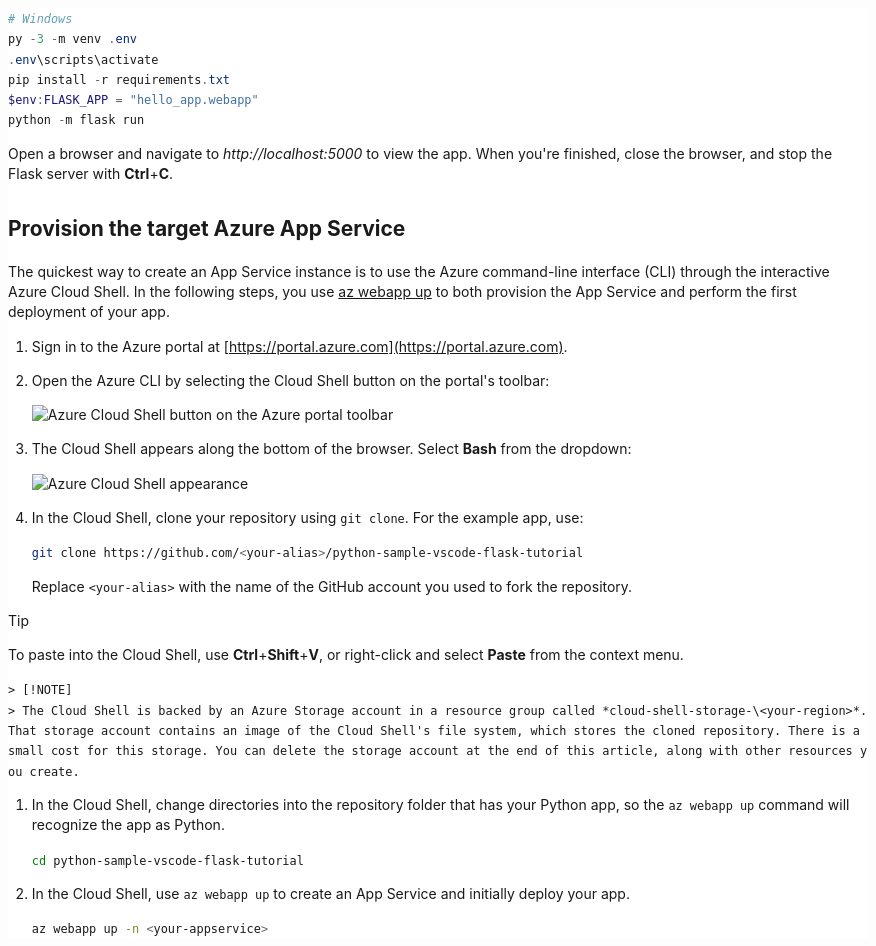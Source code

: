 ```powershell
# Windows
py -3 -m venv .env
.env\scripts\activate
pip install -r requirements.txt
$env:FLASK_APP = "hello_app.webapp"
python -m flask run
```

Open a browser and navigate to _http:\//localhost:5000_ to view the app. When you're finished, close the browser, and stop the Flask server with **Ctrl**+**C**.

## Provision the target Azure App Service

The quickest way to create an App Service instance is to use the Azure command-line interface (CLI) through the interactive Azure Cloud Shell. In the following steps, you use [az webapp up](/cli/azure/webapp#az-webapp-up) to both provision the App Service and perform the first deployment of your app.

1. Sign in to the Azure portal at [https://portal.azure.com](https://portal.azure.com).

1. Open the Azure CLI by selecting the Cloud Shell button on the portal's toolbar:

   ![Azure Cloud Shell button on the Azure portal toolbar](../media/python/azure-cloud-shell-button.png)

1. The Cloud Shell appears along the bottom of the browser. Select **Bash** from the dropdown:

   ![Azure Cloud Shell appearance](../media/python/azure-cloud-shell-interface.png)

1. In the Cloud Shell, clone your repository using `git clone`. For the example app, use:

   ```bash
   git clone https://github.com/<your-alias>/python-sample-vscode-flask-tutorial
   ```

   Replace `<your-alias>` with the name of the GitHub account you used to fork the repository.

> [!TIP]
> To paste into the Cloud Shell, use **Ctrl**+**Shift**+**V**, or right-click and select **Paste** from the context menu.

    > [!NOTE]
    > The Cloud Shell is backed by an Azure Storage account in a resource group called *cloud-shell-storage-\<your-region>*. That storage account contains an image of the Cloud Shell's file system, which stores the cloned repository. There is a small cost for this storage. You can delete the storage account at the end of this article, along with other resources you create.

1. In the Cloud Shell, change directories into the repository folder that has your Python app, so the `az webapp up` command will recognize the app as Python.

   ```bash
   cd python-sample-vscode-flask-tutorial
   ```

1. In the Cloud Shell, use `az webapp up` to create an App Service and initially deploy your app.

   ```bash
   az webapp up -n <your-appservice>
   ```
